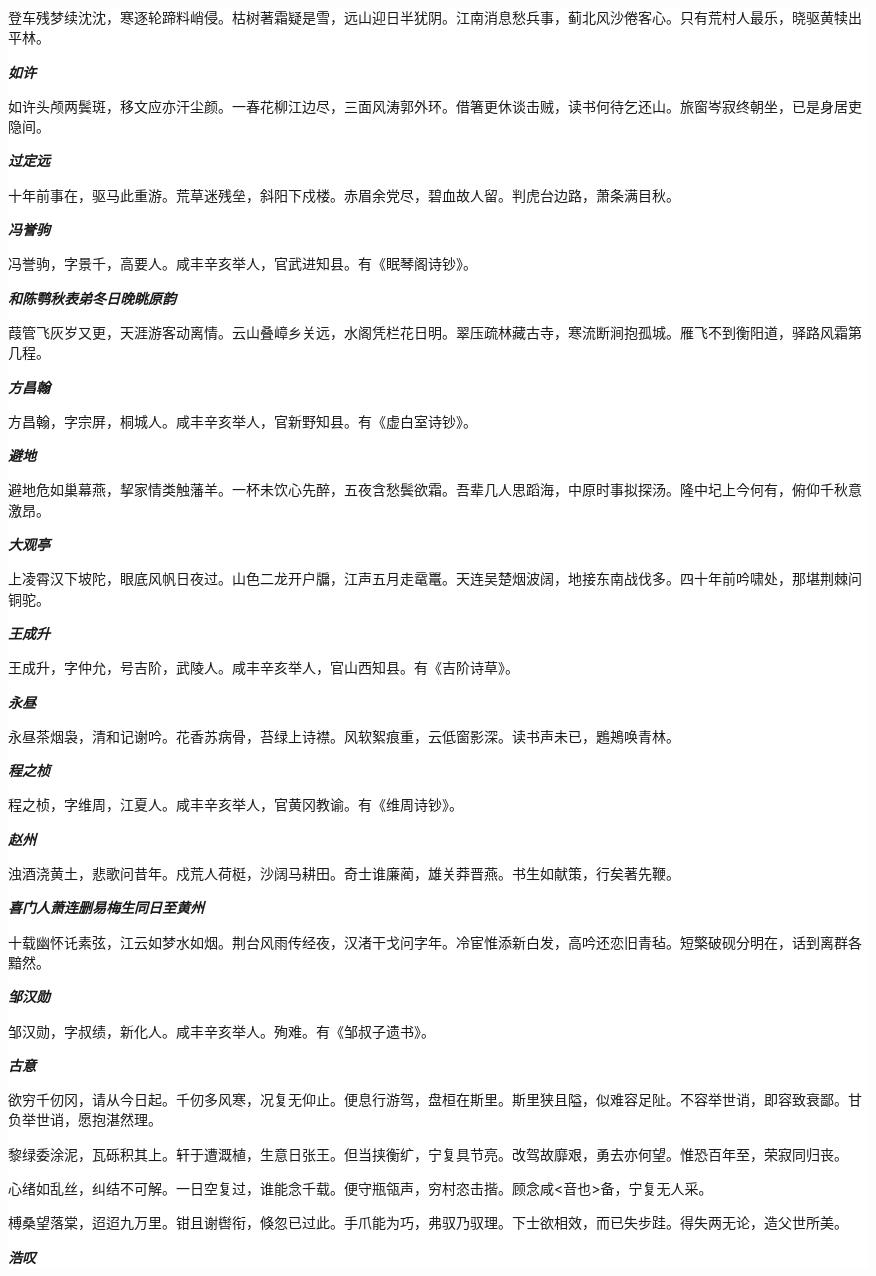 登车残梦续沈沈，寒逐轮蹄料峭侵。枯树著霜疑是雪，远山迎日半犹阴。江南消息愁兵事，蓟北风沙倦客心。只有荒村人最乐，晓驱黄犊出平林。  

***如许***  

如许头颅两鬓斑，移文应亦汗尘颜。一春花柳江边尽，三面风涛郭外环。借箸更休谈击贼，读书何待乞还山。旅窗岑寂终朝坐，已是身居吏隐间。  

***过定远***  

十年前事在，驱马此重游。荒草迷残垒，斜阳下戍楼。赤眉余党尽，碧血故人留。判虎台边路，萧条满目秋。  

***冯誉驹***  

冯誉驹，字景千，高要人。咸丰辛亥举人，官武进知县。有《眠琴阁诗钞》。  

***和陈鹗秋表弟冬日晚眺原韵***  

葭管飞灰岁又更，天涯游客动离情。云山叠嶂乡关远，水阁凭栏花日明。翠压疏林藏古寺，寒流断涧抱孤城。雁飞不到衡阳道，驿路风霜第几程。  

***方昌翰***  

方昌翰，字宗屏，桐城人。咸丰辛亥举人，官新野知县。有《虚白室诗钞》。  

***避地***  

避地危如巢幕燕，挈家情类触藩羊。一杯未饮心先醉，五夜含愁鬓欲霜。吾辈几人思蹈海，中原时事拟探汤。隆中圮上今何有，俯仰千秋意激昂。  

***大观亭***  

上凌霄汉下坡陀，眼底风帆日夜过。山色二龙开户牖，江声五月走鼋鼍。天连吴楚烟波阔，地接东南战伐多。四十年前吟啸处，那堪荆棘问铜驼。  

***王成升***  

王成升，字仲允，号吉阶，武陵人。咸丰辛亥举人，官山西知县。有《吉阶诗草》。  

***永昼***  

永昼茶烟袅，清和记谢吟。花香苏病骨，苔绿上诗襟。风软絮痕重，云低窗影深。读书声未已，鶗鴂唤青林。  

***程之桢***  

程之桢，字维周，江夏人。咸丰辛亥举人，官黄冈教谕。有《维周诗钞》。  

***赵州***  

浊酒浇黄土，悲歌问昔年。戍荒人荷梃，沙阔马耕田。奇士谁廉蔺，雄关莽晋燕。书生如献策，行矣著先鞭。  

***喜门人萧连删易梅生同日至黄州***  

十载幽怀讬素弦，江云如梦水如烟。荆台风雨传经夜，汉渚干戈问字年。冷宦惟添新白发，高吟还恋旧青毡。短檠破砚分明在，话到离群各黯然。  

***邹汉勋***  

邹汉勋，字叔绩，新化人。咸丰辛亥举人。殉难。有《邹叔子遗书》。  

***古意***  

欲穷千仞冈，请从今日起。千仞多风寒，况复无仰止。便息行游驾，盘桓在斯里。斯里狭且隘，似难容足阯。不容举世诮，即容致衰鄙。甘负举世诮，愿抱湛然理。  

黎绿委涂泥，瓦砾积其上。轩于遭溉植，生意日张王。但当挟衡纩，宁复具节亮。改驾故靡艰，勇去亦何望。惟恐百年至，荣寂同归丧。  

心绪如乱丝，纠结不可解。一日空复过，谁能念千载。便守瓶瓴声，穷村恣击揩。顾念咸<音也>备，宁复无人采。  

榑桑望落棠，迢迢九万里。钳且谢辔衔，倏忽已过此。手爪能为巧，弗驭乃驭理。下士欲相效，而已失步跬。得失两无论，造父世所美。  

***浩叹***  

